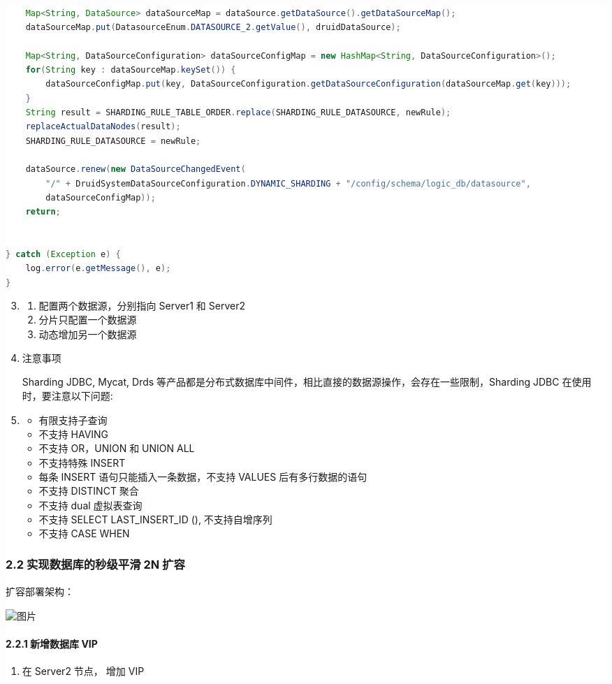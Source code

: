    ```java
       Map<String, DataSource> dataSourceMap = dataSource.getDataSource().getDataSourceMap();
       dataSourceMap.put(DatasourceEnum.DATASOURCE_2.getValue(), druidDataSource);
   
       Map<String, DataSourceConfiguration> dataSourceConfigMap = new HashMap<String, DataSourceConfiguration>();
       for(String key : dataSourceMap.keySet()) {
           dataSourceConfigMap.put(key, DataSourceConfiguration.getDataSourceConfiguration(dataSourceMap.get(key)));
       }
       String result = SHARDING_RULE_TABLE_ORDER.replace(SHARDING_RULE_DATASOURCE, newRule);
       replaceActualDataNodes(result);
       SHARDING_RULE_DATASOURCE = newRule;
   
       dataSource.renew(new DataSourceChangedEvent(
           "/" + DruidSystemDataSourceConfiguration.DYNAMIC_SHARDING + "/config/schema/logic_db/datasource",
           dataSourceConfigMap));
       return;
   
   
   } catch (Exception e) {
       log.error(e.getMessage(), e);
   }
   ```

3. 1. 配置两个数据源，分别指向 Server1 和 Server2
   2. 分片只配置一个数据源
   3. 动态增加另一个数据源

4. 注意事项

   Sharding JDBC, Mycat, Drds 等产品都是分布式数据库中间件，相比直接的数据源操作，会存在一些限制，Sharding JDBC 在使用时，要注意以下问题:

5. - 有限支持子查询
   - 不支持 HAVING
   - 不支持 OR，UNION 和 UNION ALL
   - 不支持特殊 INSERT
   - 每条 INSERT 语句只能插入一条数据，不支持 VALUES 后有多行数据的语句
   - 不支持 DISTINCT 聚合
   - 不支持 dual 虚拟表查询
   - 不支持 SELECT LAST_INSERT_ID (), 不支持自增序列
   - 不支持 CASE WHEN

### 2.2 实现数据库的秒级平滑 2N 扩容

扩容部署架构：

![图片](https://gtw.oss-cn-shanghai.aliyuncs.com/MySQL/%E5%88%86%E8%A1%A8%E5%88%86%E5%BA%93/%E6%89%A9%E5%AE%B9%E9%83%A8%E7%BD%B2%E6%9E%B6%E6%9E%84.png)

#### 2.2.1 新增数据库 VIP

1. 在 Server2 节点， 增加 VIP
